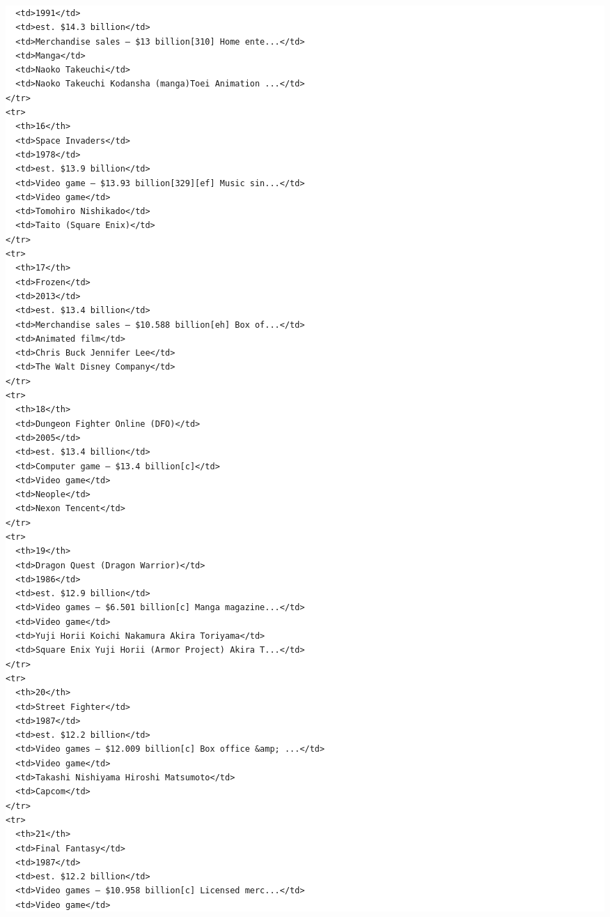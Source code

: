       <td>1991</td>
      <td>est. $14.3 billion</td>
      <td>Merchandise sales – $13 billion[310] Home ente...</td>
      <td>Manga</td>
      <td>Naoko Takeuchi</td>
      <td>Naoko Takeuchi Kodansha (manga)Toei Animation ...</td>
    </tr>
    <tr>
      <th>16</th>
      <td>Space Invaders</td>
      <td>1978</td>
      <td>est. $13.9 billion</td>
      <td>Video game – $13.93 billion[329][ef] Music sin...</td>
      <td>Video game</td>
      <td>Tomohiro Nishikado</td>
      <td>Taito (Square Enix)</td>
    </tr>
    <tr>
      <th>17</th>
      <td>Frozen</td>
      <td>2013</td>
      <td>est. $13.4 billion</td>
      <td>Merchandise sales – $10.588 billion[eh] Box of...</td>
      <td>Animated film</td>
      <td>Chris Buck Jennifer Lee</td>
      <td>The Walt Disney Company</td>
    </tr>
    <tr>
      <th>18</th>
      <td>Dungeon Fighter Online (DFO)</td>
      <td>2005</td>
      <td>est. $13.4 billion</td>
      <td>Computer game – $13.4 billion[c]</td>
      <td>Video game</td>
      <td>Neople</td>
      <td>Nexon Tencent</td>
    </tr>
    <tr>
      <th>19</th>
      <td>Dragon Quest (Dragon Warrior)</td>
      <td>1986</td>
      <td>est. $12.9 billion</td>
      <td>Video games – $6.501 billion[c] Manga magazine...</td>
      <td>Video game</td>
      <td>Yuji Horii Koichi Nakamura Akira Toriyama</td>
      <td>Square Enix Yuji Horii (Armor Project) Akira T...</td>
    </tr>
    <tr>
      <th>20</th>
      <td>Street Fighter</td>
      <td>1987</td>
      <td>est. $12.2 billion</td>
      <td>Video games – $12.009 billion[c] Box office &amp; ...</td>
      <td>Video game</td>
      <td>Takashi Nishiyama Hiroshi Matsumoto</td>
      <td>Capcom</td>
    </tr>
    <tr>
      <th>21</th>
      <td>Final Fantasy</td>
      <td>1987</td>
      <td>est. $12.2 billion</td>
      <td>Video games – $10.958 billion[c] Licensed merc...</td>
      <td>Video game</td>